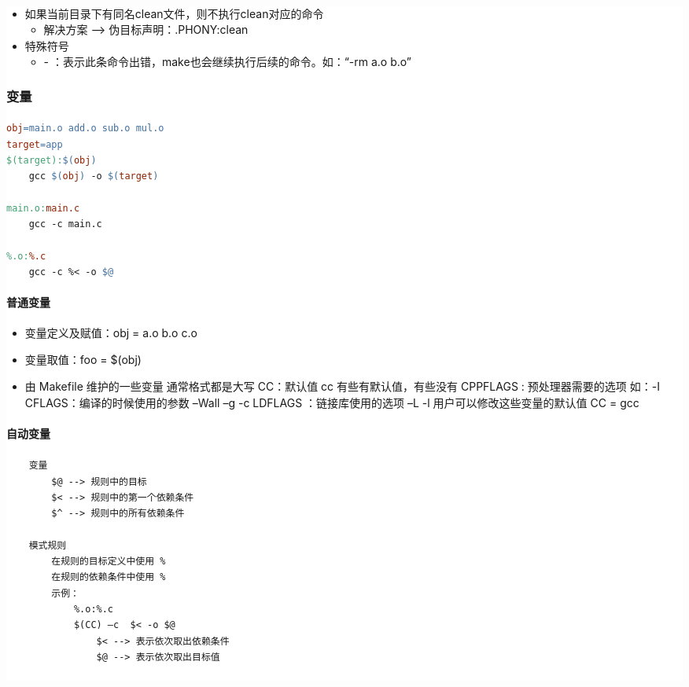 - 如果当前目录下有同名clean文件，则不执行clean对应的命令
  - 解决方案 --> 伪目标声明：.PHONY:clean
- 特殊符号
     - \- ：表示此条命令出错，make也会继续执行后续的命令。如：“-rm a.o b.o”

### 变量

```makefile
obj=main.o add.o sub.o mul.o
target=app
$(target):$(obj)
	gcc $(obj) -o $(target)
	
main.o:main.c
	gcc -c main.c
	
%.o:%.c
	gcc -c %< -o $@
```



#### 普通变量

- 变量定义及赋值：obj = a.o b.o c.o

- 变量取值：foo = $(obj)

- 由 Makefile 维护的一些变量
  		通常格式都是大写
    			CC：默认值 cc
    		有些有默认值，有些没有
    			CPPFLAGS : 预处理器需要的选项 如：-I
    			CFLAGS：编译的时候使用的参数 –Wall –g -c
    			LDFLAGS ：链接库使用的选项 –L -l
    		用户可以修改这些变量的默认值
    			CC = gcc

#### 自动变量

```
	变量
		$@ --> 规则中的目标
		$< --> 规则中的第一个依赖条件
		$^ --> 规则中的所有依赖条件
		
	模式规则
		在规则的目标定义中使用 %
		在规则的依赖条件中使用 %
		示例：
			%.o:%.c
			$(CC) –c  $< -o $@
				$< --> 表示依次取出依赖条件
				$@ --> 表示依次取出目标值
		
```
